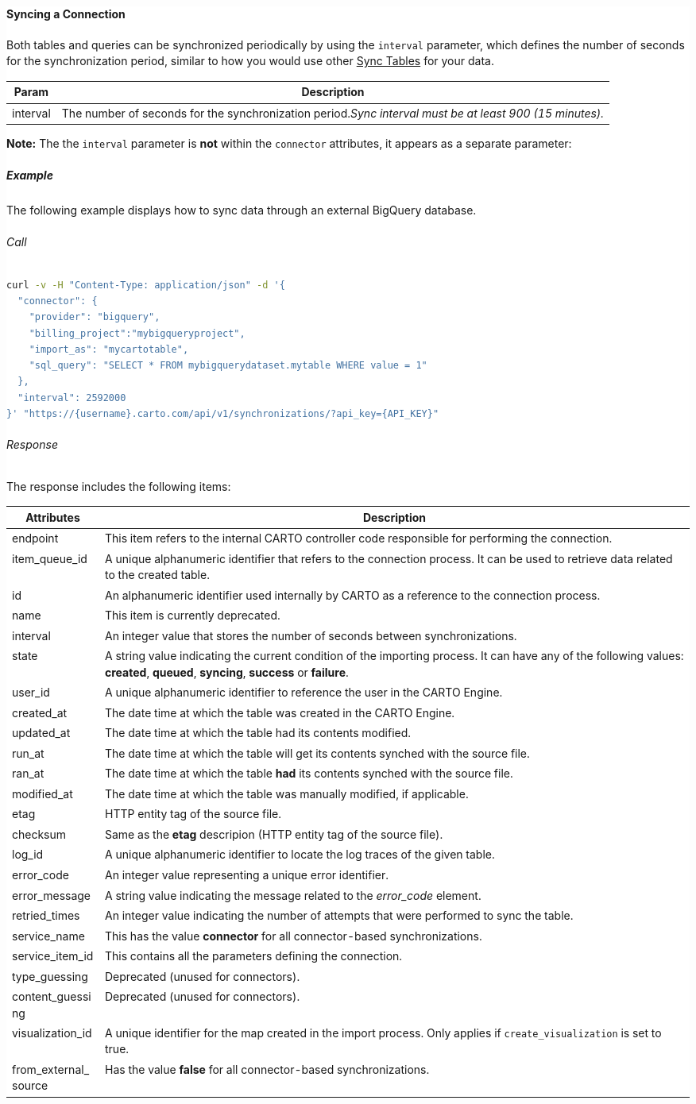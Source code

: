 #### Syncing a Connection

Both tables and queries can be synchronized periodically by using the `interval` parameter, which defines the number of seconds for the synchronization period, similar to how you would use other [Sync Tables]({{site.importapi_docs}}/guides/sync-tables/) for your data.

Param | Description
--- | ---
interval | The number of seconds for the synchronization period._Sync interval must be at least 900 (15 minutes)._

**Note:** The the `interval` parameter is **not** within the `connector` attributes, it appears as a separate parameter:

##### Example

The following example displays how to sync data through an external BigQuery database.

###### Call

```bash
curl -v -H "Content-Type: application/json" -d '{
  "connector": {
    "provider": "bigquery",
    "billing_project":"mybigqueryproject",
    "import_as": "mycartotable",
    "sql_query": "SELECT * FROM mybigquerydataset.mytable WHERE value = 1"
  },
  "interval": 2592000
}' "https://{username}.carto.com/api/v1/synchronizations/?api_key={API_KEY}"
```

###### Response

The response includes the following items:

Attributes | Description
--- | ---
endpoint | This item refers to the internal CARTO controller code responsible for performing the connection.
item_queue_id | A unique alphanumeric identifier that refers to the connection process. It can be used to retrieve data related to the created table.
id | An alphanumeric identifier used internally by CARTO as a reference to the connection process.
name | This item is currently deprecated.
interval | An integer value that stores the number of seconds between synchronizations.
state | A string value indicating the current condition of the importing process. It can have any of the following values: **created**,  **queued**, **syncing**, **success** or **failure**.
user_id | A unique alphanumeric identifier to reference the user in the CARTO Engine.
created_at | The date time at which the table was created in the CARTO Engine.
updated_at | The date time at which the table had its contents modified.
run_at | The date time at which the table will get its contents synched with the source file.
ran_at | The date time at which the table **had** its contents synched with the source file.
modified_at | The date time at which the table was manually modified, if applicable.
etag | HTTP entity tag of the source file.
checksum | Same as the **etag** descripion (HTTP entity tag of the source file).
log_id | A unique alphanumeric identifier to locate the log traces of the given table.
error_code | An integer value representing a unique error identifier.
error_message | A string value indicating the message related to the *error_code* element.
retried_times | An integer value indicating the number of attempts that were performed to sync the table.
service_name | This has the value **connector** for all connector-based synchronizations.
service_item_id | This contains all the parameters defining the connection.
type_guessing | Deprecated (unused for connectors).
content_guessing | Deprecated (unused for connectors).
visualization_id | A unique identifier for the map created in the import process. Only applies if `create_visualization` is set to true.
from_external_source | Has the value **false** for all connector-based synchronizations.

